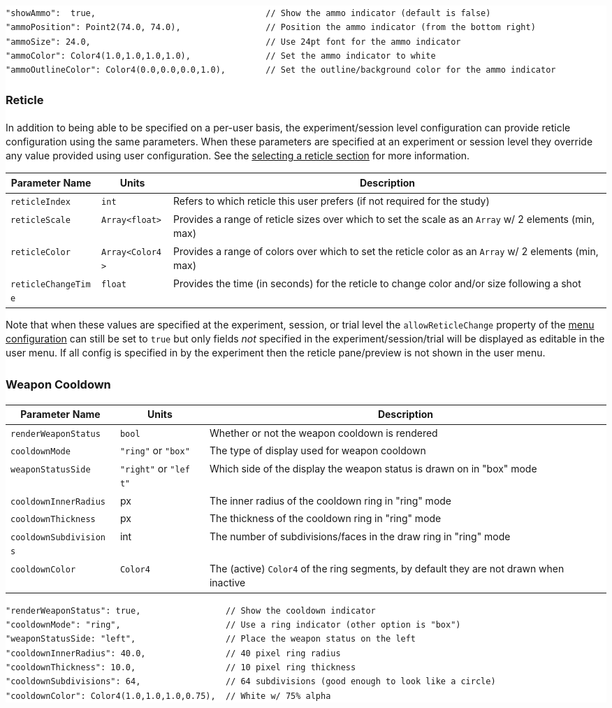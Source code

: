 ```
"showAmmo":  true,                                  // Show the ammo indicator (default is false)
"ammoPosition": Point2(74.0, 74.0),                 // Position the ammo indicator (from the bottom right)
"ammoSize": 24.0,                                   // Use 24pt font for the ammo indicator
"ammoColor": Color4(1.0,1.0,1.0,1.0),               // Set the ammo indicator to white
"ammoOutlineColor": Color4(0.0,0.0,0.0,1.0),        // Set the outline/background color for the ammo indicator
```

### Reticle
In addition to being able to be specified on a per-user basis, the experiment/session level configuration can provide reticle configuration using the same parameters. When these parameters are specified at an experiment or session level they override any value provided using user configuration. See the [selecting a reticle section](userConfigReadme.md#selecting-a-reticle) for more information.

| Parameter Name        |Units           | Description                                                                                         |
|-----------------------|----------------|-----------------------------------------------------------------------------------------------------|
|`reticleIndex`         |`int`           |Refers to which reticle this user prefers (if not required for the study)                            |
|`reticleScale`         |`Array<float>`  |Provides a range of reticle sizes over which to set the scale as an `Array` w/ 2 elements (min, max) | 
|`reticleColor`         |`Array<Color4>` |Provides a range of colors over which to set the reticle color as an `Array` w/ 2 elements (min, max)|
|`reticleChangeTime`    |`float`         |Provides the time (in seconds) for the reticle to change color and/or size following a shot          |

Note that when these values are specified at the experiment, session, or trial level the `allowReticleChange` property of the [menu configuration](#menu-config) can still be set to `true` but only fields *not* specified in the experiment/session/trial will be displayed as editable in the user menu. If all config is specified in by the experiment then the reticle pane/preview is not shown in the user menu.

### Weapon Cooldown
| Parameter Name        |Units| Description                                                                             |
|-----------------------|-----|-----------------------------------------------------------------------------------------|
|`renderWeaponStatus`   |`bool`| Whether or not the weapon cooldown is rendered                                          |
|`cooldownMode`         |`"ring"` or `"box"` | The type of display used for weapon cooldown                             |
|`weaponStatusSide`     |`"right"` or `"left"`| Which side of the display the weapon status is drawn on in "box" mode   |
|`cooldownInnerRadius`  |px   | The inner radius of the cooldown ring in "ring" mode                                    |
|`cooldownThickness`    |px   | The thickness of the cooldown ring in "ring" mode                                       |
|`cooldownSubdivisions` |int  | The number of subdivisions/faces in the draw ring in "ring" mode                        |
|`cooldownColor`        |`Color4`| The (active) `Color4` of the ring segments, by default they are not drawn when inactive|

```
"renderWeaponStatus": true,                 // Show the cooldown indicator
"cooldownMode": "ring",                     // Use a ring indicator (other option is "box")
"weaponStatusSide: "left",                  // Place the weapon status on the left
"cooldownInnerRadius": 40.0,                // 40 pixel ring radius
"cooldownThickness": 10.0,                  // 10 pixel ring thickness
"cooldownSubdivisions": 64,                 // 64 subdivisions (good enough to look like a circle)
"cooldownColor": Color4(1.0,1.0,1.0,0.75),  // White w/ 75% alpha
```

